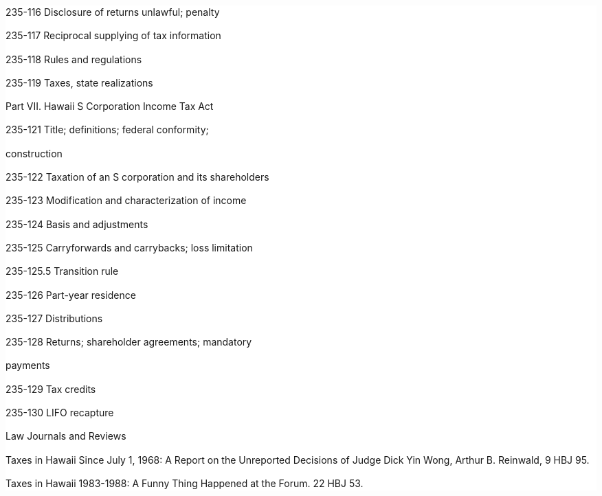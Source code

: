 235-116 Disclosure of returns unlawful; penalty

235-117 Reciprocal supplying of tax information

235-118 Rules and regulations

235-119 Taxes, state realizations

Part VII. Hawaii S Corporation Income Tax Act

235-121 Title; definitions; federal conformity;

construction

235-122 Taxation of an S corporation and its shareholders

235-123 Modification and characterization of income

235-124 Basis and adjustments

235-125 Carryforwards and carrybacks; loss limitation

235-125.5 Transition rule

235-126 Part-year residence

235-127 Distributions

235-128 Returns; shareholder agreements; mandatory

payments

235-129 Tax credits

235-130 LIFO recapture

Law Journals and Reviews

Taxes in Hawaii Since July 1, 1968: A Report on the Unreported Decisions of Judge Dick Yin Wong, Arthur B. Reinwald, 9 HBJ 95.

Taxes in Hawaii 1983-1988: A Funny Thing Happened at the Forum. 22 HBJ 53.